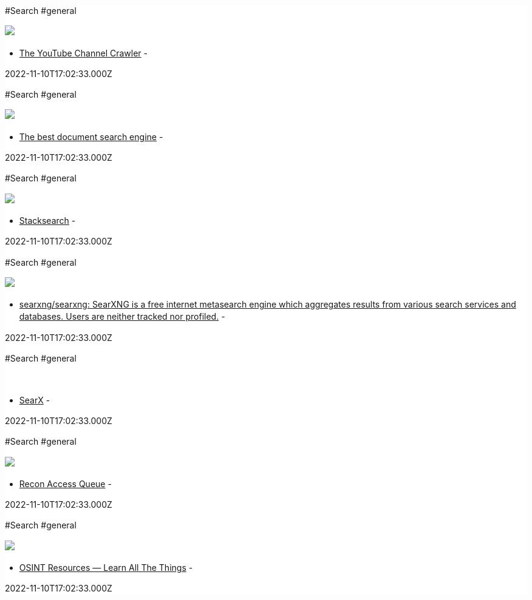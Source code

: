 #Search #general

![](https://channelcrawler.com/img/opengraph/eng.png)

- [The YouTube Channel Crawler](https://channelcrawler.com/eng) - 

2022-11-10T17:02:33.000Z

#Search #general

![](https://static.hugedomains.com/images/hdv3-img/og_hugedomains.png)

- [The best document search engine](http://www.doc-txt.com) - 

2022-11-10T17:02:33.000Z

#Search #general

![](https://stacksear.ch/oembed/landing.png)

- [Stacksearch](https://stacksear.ch) - 

2022-11-10T17:02:33.000Z

#Search #general

![](https://opengraph.githubassets.com/acb1f5e1fe8a9112b44b0a2dba8d9ea81e58363fb83a7a758706b9ad5b40eb39/searxng/searxng)

- [searxng/searxng: SearXNG is a free internet metasearch engine which aggregates results from various search services and databases. Users are neither tracked nor profiled.](https://github.com/searxng/searxng) - 

2022-11-10T17:02:33.000Z

#Search #general

![]()

- [SearX](https://searx.ninja) - 

2022-11-10T17:02:33.000Z

#Search #general

![](https://rdl.ink/render/https%3A%2F%2Frecon222tttn4ob7ujdhbn3s4gjre7netvzybuvbq2bcqwltkiqinhad.onion.pet)

- [Recon Access Queue](https://recon222tttn4ob7ujdhbn3s4gjre7netvzybuvbq2bcqwltkiqinhad.onion.pet) - 

2022-11-10T17:02:33.000Z

#Search #general

![](https://rdl.ink/render/https%3A%2F%2Fwww.learnallthethings.net%2Fosint-resources)

- [OSINT Resources — Learn All The Things](https://www.learnallthethings.net/osint-resources) - 

2022-11-10T17:02:33.000Z
